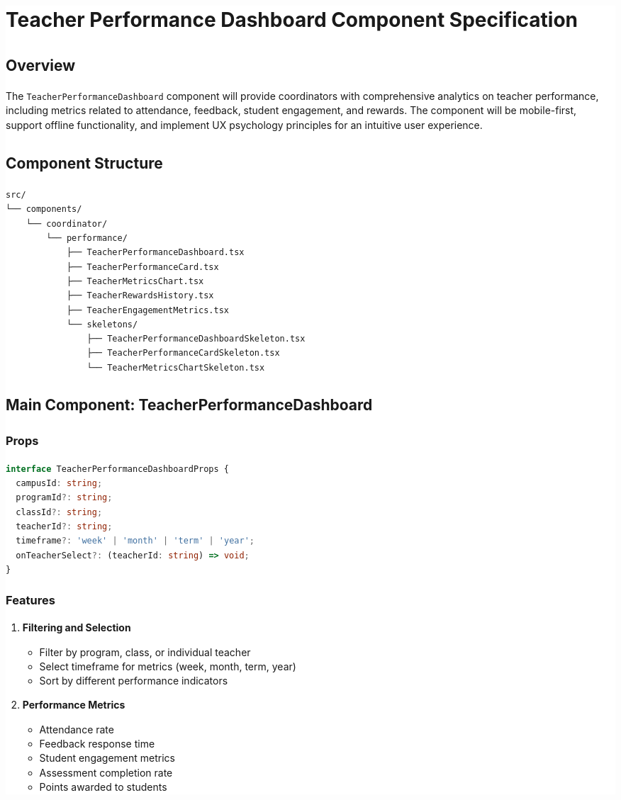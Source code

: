 # Teacher Performance Dashboard Component Specification

## Overview

The `TeacherPerformanceDashboard` component will provide coordinators with comprehensive analytics on teacher performance, including metrics related to attendance, feedback, student engagement, and rewards. The component will be mobile-first, support offline functionality, and implement UX psychology principles for an intuitive user experience.

## Component Structure

```
src/
└── components/
    └── coordinator/
        └── performance/
            ├── TeacherPerformanceDashboard.tsx
            ├── TeacherPerformanceCard.tsx
            ├── TeacherMetricsChart.tsx
            ├── TeacherRewardsHistory.tsx
            ├── TeacherEngagementMetrics.tsx
            └── skeletons/
                ├── TeacherPerformanceDashboardSkeleton.tsx
                ├── TeacherPerformanceCardSkeleton.tsx
                └── TeacherMetricsChartSkeleton.tsx
```

## Main Component: TeacherPerformanceDashboard

### Props

```typescript
interface TeacherPerformanceDashboardProps {
  campusId: string;
  programId?: string;
  classId?: string;
  teacherId?: string;
  timeframe?: 'week' | 'month' | 'term' | 'year';
  onTeacherSelect?: (teacherId: string) => void;
}
```

### Features

1. **Filtering and Selection**
   - Filter by program, class, or individual teacher
   - Select timeframe for metrics (week, month, term, year)
   - Sort by different performance indicators

2. **Performance Metrics**
   - Attendance rate
   - Feedback response time
   - Student engagement metrics
   - Assessment completion rate
   - Points awarded to students
